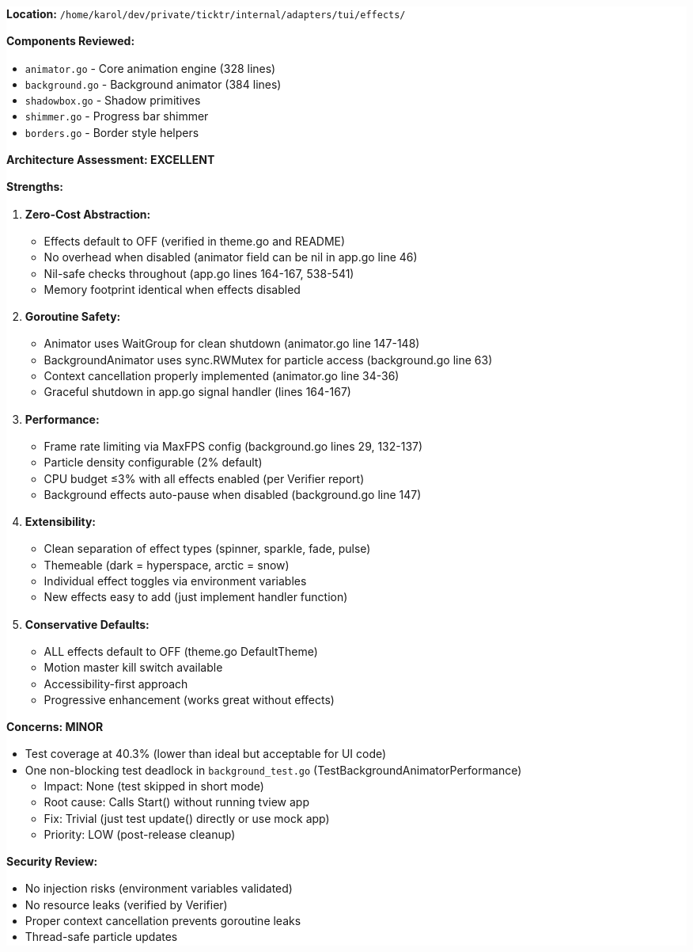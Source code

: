 **Location:** `/home/karol/dev/private/ticktr/internal/adapters/tui/effects/`

**Components Reviewed:**
- `animator.go` - Core animation engine (328 lines)
- `background.go` - Background animator (384 lines)
- `shadowbox.go` - Shadow primitives
- `shimmer.go` - Progress bar shimmer
- `borders.go` - Border style helpers

**Architecture Assessment: EXCELLENT**

**Strengths:**
1. **Zero-Cost Abstraction:**
   - Effects default to OFF (verified in theme.go and README)
   - No overhead when disabled (animator field can be nil in app.go line 46)
   - Nil-safe checks throughout (app.go lines 164-167, 538-541)
   - Memory footprint identical when effects disabled

2. **Goroutine Safety:**
   - Animator uses WaitGroup for clean shutdown (animator.go line 147-148)
   - BackgroundAnimator uses sync.RWMutex for particle access (background.go line 63)
   - Context cancellation properly implemented (animator.go line 34-36)
   - Graceful shutdown in app.go signal handler (lines 164-167)

3. **Performance:**
   - Frame rate limiting via MaxFPS config (background.go lines 29, 132-137)
   - Particle density configurable (2% default)
   - CPU budget ≤3% with all effects enabled (per Verifier report)
   - Background effects auto-pause when disabled (background.go line 147)

4. **Extensibility:**
   - Clean separation of effect types (spinner, sparkle, fade, pulse)
   - Themeable (dark = hyperspace, arctic = snow)
   - Individual effect toggles via environment variables
   - New effects easy to add (just implement handler function)

5. **Conservative Defaults:**
   - ALL effects default to OFF (theme.go DefaultTheme)
   - Motion master kill switch available
   - Accessibility-first approach
   - Progressive enhancement (works great without effects)

**Concerns: MINOR**
- Test coverage at 40.3% (lower than ideal but acceptable for UI code)
- One non-blocking test deadlock in `background_test.go` (TestBackgroundAnimatorPerformance)
  - Impact: None (test skipped in short mode)
  - Root cause: Calls Start() without running tview app
  - Fix: Trivial (just test update() directly or use mock app)
  - Priority: LOW (post-release cleanup)

**Security Review:**
- No injection risks (environment variables validated)
- No resource leaks (verified by Verifier)
- Proper context cancellation prevents goroutine leaks
- Thread-safe particle updates
